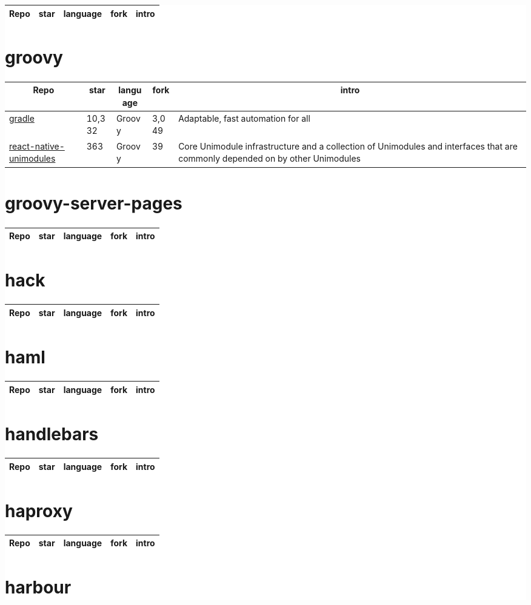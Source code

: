 Repo|star|language|fork|intro
-|-|-|-|-



# groovy

Repo|star|language|fork|intro
-|-|-|-|-
[gradle](https://github.com/gradle/gradle)|10,332|Groovy|3,049|Adaptable, fast automation for all
[react-native-unimodules](https://github.com/unimodules/react-native-unimodules)|363|Groovy|39|Core Unimodule infrastructure and a collection of Unimodules and interfaces that are commonly depended on by other Unimodules


# groovy-server-pages

Repo|star|language|fork|intro
-|-|-|-|-



# hack

Repo|star|language|fork|intro
-|-|-|-|-



# haml

Repo|star|language|fork|intro
-|-|-|-|-



# handlebars

Repo|star|language|fork|intro
-|-|-|-|-



# haproxy

Repo|star|language|fork|intro
-|-|-|-|-



# harbour
